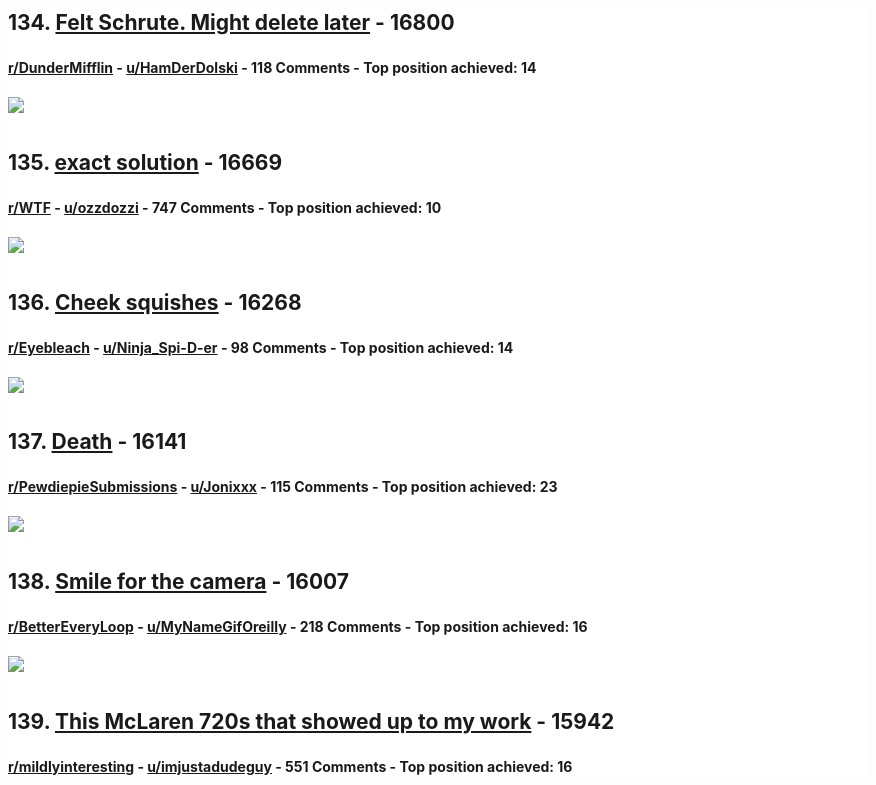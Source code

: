 ## 134. [Felt Schrute. Might delete later](http://reddit.com/r/DunderMifflin/comments/c0wji1/felt_schrute_might_delete_later/) - 16800
#### [r/DunderMifflin](http://reddit.com/r/DunderMifflin) - [u/HamDerDolski](http://reddit.com/u/HamDerDolski) - 118 Comments - Top position achieved: 14

<a href="https://i.redd.it/a83nju72fi431.jpg"><img src="https://b.thumbs.redditmedia.com/RUrU3BlZioMT_oxdIZCnYi2e8z8xi6pHzl3K2QgDAdg.jpg"></img></a>

## 135. [exact solution](http://reddit.com/r/WTF/comments/c11ski/exact_solution/) - 16669
#### [r/WTF](http://reddit.com/r/WTF) - [u/ozzdozzi](http://reddit.com/u/ozzdozzi) - 747 Comments - Top position achieved: 10

<a href="https://i.redd.it/l6rw1u31zk431.jpg"><img src="https://b.thumbs.redditmedia.com/tWC-UZ0u2mArkzPbZPWldDixePya7bF1r2zJcJMFb-k.jpg"></img></a>

## 136. [Cheek squishes](http://reddit.com/r/Eyebleach/comments/c0wat3/cheek_squishes/) - 16268
#### [r/Eyebleach](http://reddit.com/r/Eyebleach) - [u/Ninja_Spi-D-er](http://reddit.com/u/Ninja_Spi-D-er) - 98 Comments - Top position achieved: 14

<a href="https://i.imgur.com/hNGhWUM.gifv"><img src="https://b.thumbs.redditmedia.com/v5N2q-FE4LmtQJ2EIThtzdpzxSAVlmrF6CXfb9vxfIo.jpg"></img></a>

## 137. [Death](http://reddit.com/r/PewdiepieSubmissions/comments/c0vuvd/death/) - 16141
#### [r/PewdiepieSubmissions](http://reddit.com/r/PewdiepieSubmissions) - [u/Jonixxx](http://reddit.com/u/Jonixxx) - 115 Comments - Top position achieved: 23

<a href="https://i.redd.it/10n3fpnaxh431.png"><img src="https://b.thumbs.redditmedia.com/eJt2rDWxLC3hzBBO6Ny3HugJHUa95Fs8RHjTxgnnijA.jpg"></img></a>

## 138. [Smile for the camera](http://reddit.com/r/BetterEveryLoop/comments/c0xzz2/smile_for_the_camera/) - 16007
#### [r/BetterEveryLoop](http://reddit.com/r/BetterEveryLoop) - [u/MyNameGifOreilly](http://reddit.com/u/MyNameGifOreilly) - 218 Comments - Top position achieved: 16

<a href="https://i.imgur.com/DMbd1GP.gifv"><img src="https://b.thumbs.redditmedia.com/W5C4bsMvrsRdfCnIAuca-YyrEXYAaz4w7Y60WdTcpNE.jpg"></img></a>

## 139. [This McLaren 720s that showed up to my work](http://reddit.com/r/mildlyinteresting/comments/c11f1v/this_mclaren_720s_that_showed_up_to_my_work/) - 15942
#### [r/mildlyinteresting](http://reddit.com/r/mildlyinteresting) - [u/imjustadudeguy](http://reddit.com/u/imjustadudeguy) - 551 Comments - Top position achieved: 16
